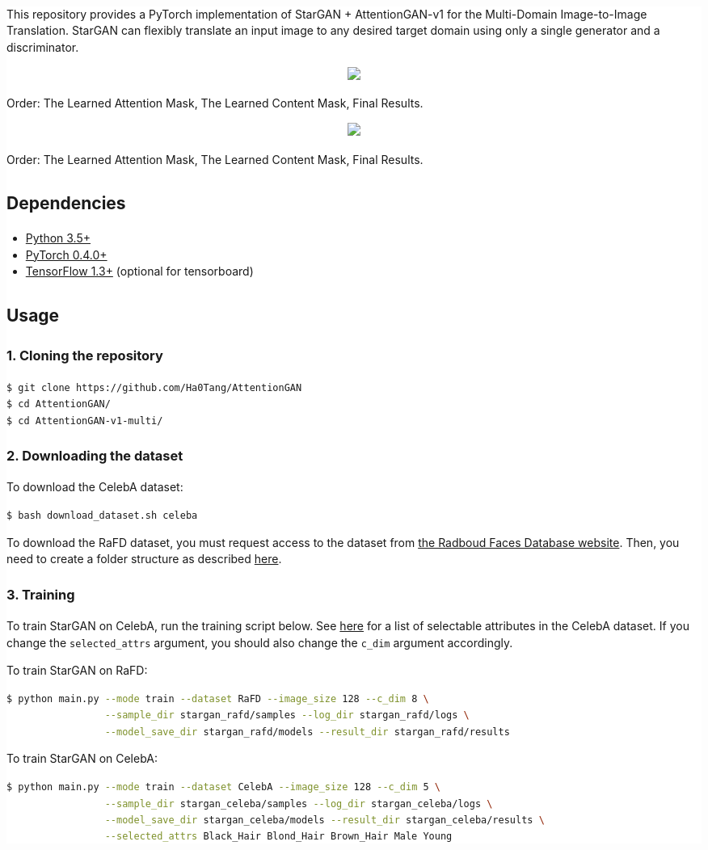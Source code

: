 This repository provides a PyTorch implementation of StarGAN + AttentionGAN-v1 for the Multi-Domain Image-to-Image Translation. StarGAN can flexibly translate an input image to any desired target domain using only a single generator and a discriminator. 

<p align="center"><img width="100%" src="jpg/rafd_results.jpg" /></p>
Order: The Learned Attention Mask, The Learned Content Mask, Final Results.

<p align="center"><img width="100%" src="jpg/celeba_comparison.jpg" /></p>
Order: The Learned Attention Mask, The Learned Content Mask, Final Results.

## Dependencies
* [Python 3.5+](https://www.continuum.io/downloads)
* [PyTorch 0.4.0+](http://pytorch.org/)
* [TensorFlow 1.3+](https://www.tensorflow.org/) (optional for tensorboard)

## Usage

### 1. Cloning the repository
```bash
$ git clone https://github.com/Ha0Tang/AttentionGAN
$ cd AttentionGAN/
$ cd AttentionGAN-v1-multi/
```

### 2. Downloading the dataset
To download the CelebA dataset:
```bash
$ bash download_dataset.sh celeba
```

To download the RaFD dataset, you must request access to the dataset from [the Radboud Faces Database website](http://www.socsci.ru.nl:8180/RaFD2/RaFD?p=main). Then, you need to create a folder structure as described [here](./jpg/RaFD.md).

### 3. Training
To train StarGAN on CelebA, run the training script below. See [here](./jpg/CelebA.md) for a list of selectable attributes in the CelebA dataset. If you change the `selected_attrs` argument, you should also change the `c_dim` argument accordingly.

To train StarGAN on RaFD:

```bash
$ python main.py --mode train --dataset RaFD --image_size 128 --c_dim 8 \
                 --sample_dir stargan_rafd/samples --log_dir stargan_rafd/logs \
                 --model_save_dir stargan_rafd/models --result_dir stargan_rafd/results
```

To train StarGAN on CelebA:

```bash
$ python main.py --mode train --dataset CelebA --image_size 128 --c_dim 5 \
                 --sample_dir stargan_celeba/samples --log_dir stargan_celeba/logs \
                 --model_save_dir stargan_celeba/models --result_dir stargan_celeba/results \
                 --selected_attrs Black_Hair Blond_Hair Brown_Hair Male Young
```
